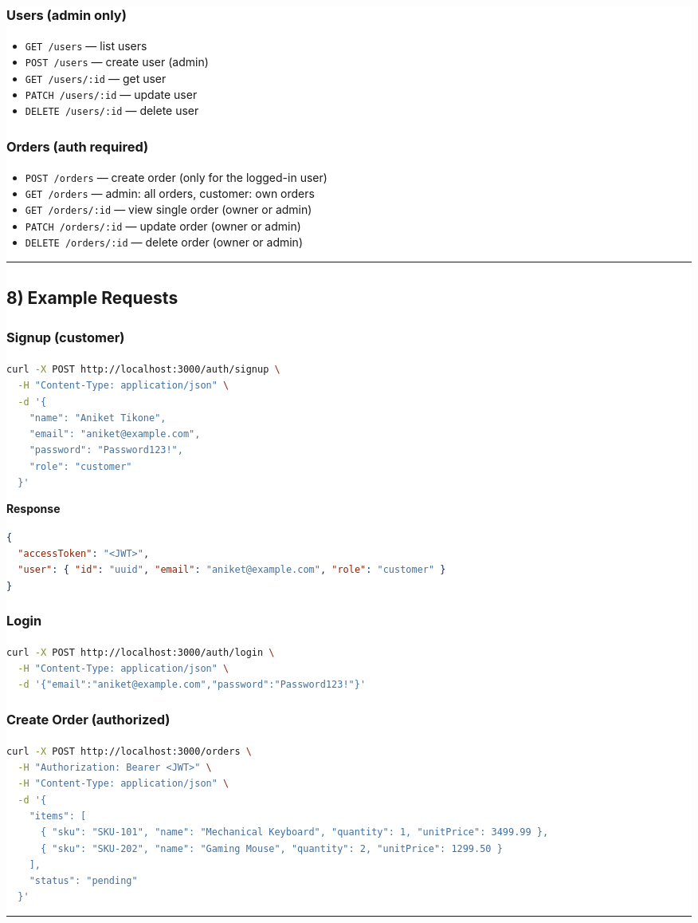 ### Users (admin only)

* `GET /users` — list users
* `POST /users` — create user (admin)
* `GET /users/:id` — get user
* `PATCH /users/:id` — update user
* `DELETE /users/:id` — delete user

### Orders (auth required)

* `POST /orders` — create order (only for the logged-in user)
* `GET /orders` — admin: all orders, customer: own orders
* `GET /orders/:id` — view single order (owner or admin)
* `PATCH /orders/:id` — update order (owner or admin)
* `DELETE /orders/:id` — delete order (owner or admin)

---

## 8) Example Requests

### Signup (customer)

```bash
curl -X POST http://localhost:3000/auth/signup \
  -H "Content-Type: application/json" \
  -d '{
    "name": "Aniket Tikone",
    "email": "aniket@example.com",
    "password": "Password123!",
    "role": "customer"
  }'
```

**Response**

```json
{
  "accessToken": "<JWT>",
  "user": { "id": "uuid", "email": "aniket@example.com", "role": "customer" }
}
```

### Login

```bash
curl -X POST http://localhost:3000/auth/login \
  -H "Content-Type: application/json" \
  -d '{"email":"aniket@example.com","password":"Password123!"}'
```

### Create Order (authorized)

```bash
curl -X POST http://localhost:3000/orders \
  -H "Authorization: Bearer <JWT>" \
  -H "Content-Type: application/json" \
  -d '{
    "items": [
      { "sku": "SKU-101", "name": "Mechanical Keyboard", "quantity": 1, "unitPrice": 3499.99 },
      { "sku": "SKU-202", "name": "Gaming Mouse", "quantity": 2, "unitPrice": 1299.50 }
    ],
    "status": "pending"
  }'
```

---